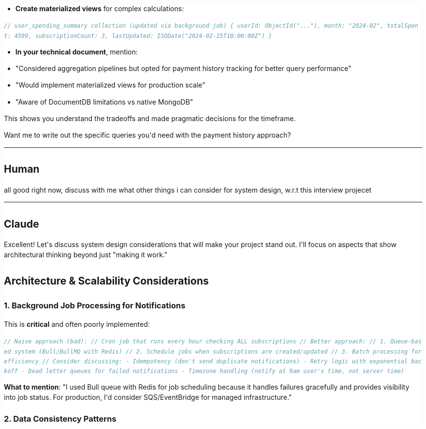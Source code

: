  - **Create materialized views** for complex calculations:
 
 

```javascript
// user_spending_summary collection (updated via background job) { userId: ObjectId("..."), month: "2024-02", totalSpent: 4599, subscriptionCount: 3, lastUpdated: ISODate("2024-02-15T10:00:00Z") }
```

 - **In your technical document**, mention:
 
 - "Considered aggregation pipelines but opted for payment history tracking for better query performance"
 - "Would implement materialized views for production scale"
 - "Aware of DocumentDB limitations vs native MongoDB"
 
 This shows you understand the tradeoffs and made pragmatic decisions for the timeframe.

 Want me to write out the specific queries you'd need with the payment history approach?


---

## **Human**

all good right now, discuss with me what other things i can consider for system design, w.r.t this interview projecet


---

## **Claude**

Excellent! Let's discuss system design considerations that will make your project stand out. I'll focus on aspects that show architectural thinking beyond just "making it work."

 ## Architecture & Scalability Considerations

 ### 1. Background Job Processing for Notifications

 This is **critical** and often poorly implemented:

 

```javascript
// Naive approach (bad): // Cron job that runs every hour checking ALL subscriptions // Better approach: // 1. Queue-based system (Bull/BullMQ with Redis) // 2. Schedule jobs when subscriptions are created/updated // 3. Batch processing for efficiency // Consider discussing: - Idempotency (don't send duplicate notifications) - Retry logic with exponential backoff - Dead letter queues for failed notifications - Timezone handling (notify at 9am user's time, not server time)
```

 **What to mention**: "I used Bull queue with Redis for job scheduling because it handles failures gracefully and provides visibility into job status. For production, I'd consider SQS/EventBridge for managed infrastructure."

 ### 2. Data Consistency Patterns
